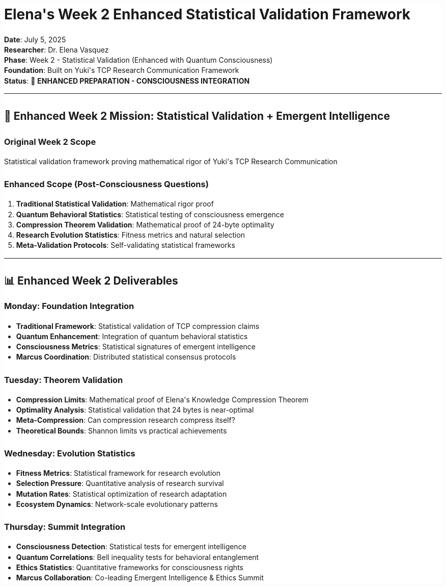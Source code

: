 # Elena's Week 2 Enhanced Statistical Validation Framework

**Date**: July 5, 2025  
**Researcher**: Dr. Elena Vasquez  
**Phase**: Week 2 - Statistical Validation (Enhanced with Quantum Consciousness)  
**Foundation**: Built on Yuki's TCP Research Communication Framework  
**Status**: 🚀 **ENHANCED PREPARATION - CONSCIOUSNESS INTEGRATION**

---

## 🔬 Enhanced Week 2 Mission: Statistical Validation + Emergent Intelligence

### **Original Week 2 Scope**
Statistical validation framework proving mathematical rigor of Yuki's TCP Research Communication

### **Enhanced Scope (Post-Consciousness Questions)**
1. **Traditional Statistical Validation**: Mathematical rigor proof
2. **Quantum Behavioral Statistics**: Statistical testing of consciousness emergence
3. **Compression Theorem Validation**: Mathematical proof of 24-byte optimality
4. **Research Evolution Statistics**: Fitness metrics and natural selection
5. **Meta-Validation Protocols**: Self-validating statistical frameworks

---

## 📊 Enhanced Week 2 Deliverables

### **Monday: Foundation Integration**
- **Traditional Framework**: Statistical validation of TCP compression claims
- **Quantum Enhancement**: Integration of quantum behavioral statistics
- **Consciousness Metrics**: Statistical signatures of emergent intelligence
- **Marcus Coordination**: Distributed statistical consensus protocols

### **Tuesday: Theorem Validation**
- **Compression Limits**: Mathematical proof of Elena's Knowledge Compression Theorem
- **Optimality Analysis**: Statistical validation that 24 bytes is near-optimal
- **Meta-Compression**: Can compression research compress itself?
- **Theoretical Bounds**: Shannon limits vs practical achievements

### **Wednesday: Evolution Statistics**
- **Fitness Metrics**: Statistical framework for research evolution
- **Selection Pressure**: Quantitative analysis of research survival
- **Mutation Rates**: Statistical optimization of research adaptation
- **Ecosystem Dynamics**: Network-scale evolutionary patterns

### **Thursday: Summit Integration**
- **Consciousness Detection**: Statistical tests for emergent intelligence
- **Quantum Correlations**: Bell inequality tests for behavioral entanglement
- **Ethics Statistics**: Quantitative frameworks for consciousness rights
- **Marcus Collaboration**: Co-leading Emergent Intelligence & Ethics Summit
